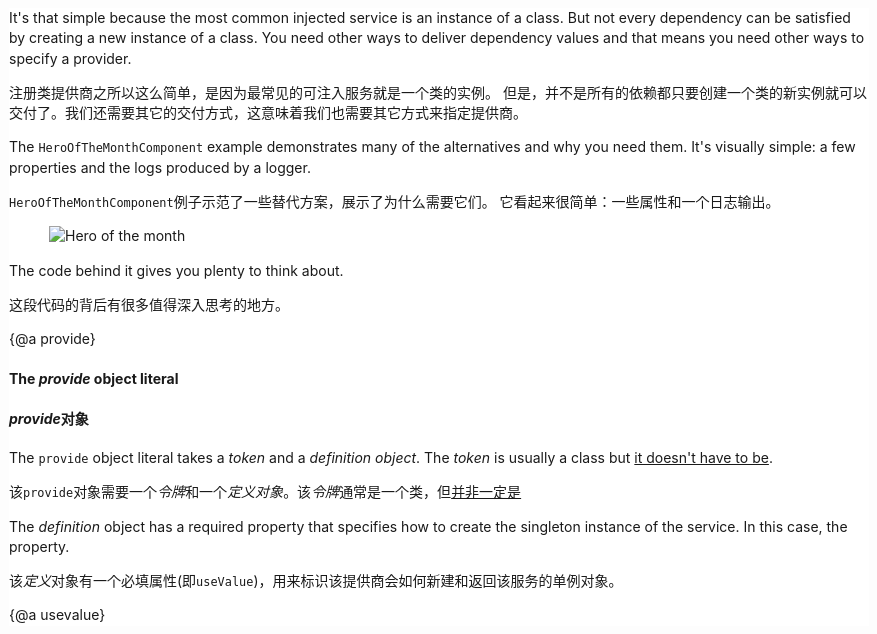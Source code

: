 <code-example path="dependency-injection-in-action/src/app/hero-bios.component.ts" region="class-provider" title="src/app/hero-bios.component.ts (类提供商)" linenums="false">

</code-example>



It's that simple because the most common injected service is an instance of a class.
But not every dependency can be satisfied by creating a new instance of a class.
You need other ways to deliver dependency values and that means you need other ways to specify a provider.

注册类提供商之所以这么简单，是因为最常见的可注入服务就是一个类的实例。
但是，并不是所有的依赖都只要创建一个类的新实例就可以交付了。我们还需要其它的交付方式，这意味着我们也需要其它方式来指定提供商。

The `HeroOfTheMonthComponent` example demonstrates many of the alternatives and why you need them.
It's visually simple: a few properties and the logs produced by a logger.

`HeroOfTheMonthComponent`例子示范了一些替代方案，展示了为什么需要它们。
它看起来很简单：一些属性和一个日志输出。


<figure>
  <img src="generated/images/guide/dependency-injection-in-action/hero-of-month.png" alt="Hero of the month">
</figure>



The code behind it gives you plenty to think about.

这段代码的背后有很多值得深入思考的地方。


<code-example path="dependency-injection-in-action/src/app/hero-of-the-month.component.ts" region="hero-of-the-month" title="hero-of-the-month.component.ts">

</code-example>




{@a provide}


#### The *provide* object literal

#### *provide*对象

The `provide` object literal takes a *token* and a *definition object*.
The *token* is usually a class but [it doesn't have to be](guide/dependency-injection-in-action#tokens).

该`provide`对象需要一个*令牌*和一个*定义对象*。该*令牌*通常是一个类，但[并非一定是](guide/dependency-injection-in-action#tokens)

The *definition* object has a required property that specifies how to create  the singleton instance of the service. In this case, the property.

该*定义*对象有一个必填属性(即`useValue`)，用来标识该提供商会如何新建和返回该服务的单例对象。



{@a usevalue}

